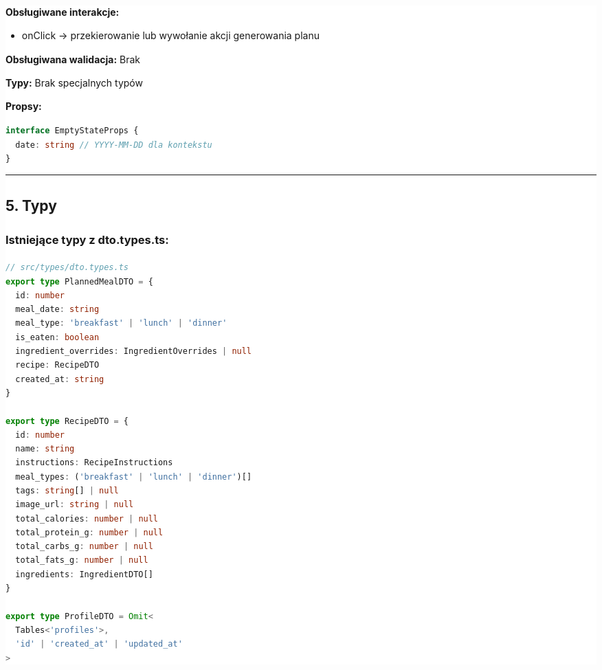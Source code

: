 **Obsługiwane interakcje:**

- onClick → przekierowanie lub wywołanie akcji generowania planu

**Obsługiwana walidacja:** Brak

**Typy:** Brak specjalnych typów

**Propsy:**

```typescript
interface EmptyStateProps {
  date: string // YYYY-MM-DD dla kontekstu
}
```

---

## 5. Typy

### Istniejące typy z dto.types.ts:

```typescript
// src/types/dto.types.ts
export type PlannedMealDTO = {
  id: number
  meal_date: string
  meal_type: 'breakfast' | 'lunch' | 'dinner'
  is_eaten: boolean
  ingredient_overrides: IngredientOverrides | null
  recipe: RecipeDTO
  created_at: string
}

export type RecipeDTO = {
  id: number
  name: string
  instructions: RecipeInstructions
  meal_types: ('breakfast' | 'lunch' | 'dinner')[]
  tags: string[] | null
  image_url: string | null
  total_calories: number | null
  total_protein_g: number | null
  total_carbs_g: number | null
  total_fats_g: number | null
  ingredients: IngredientDTO[]
}

export type ProfileDTO = Omit<
  Tables<'profiles'>,
  'id' | 'created_at' | 'updated_at'
>
```
